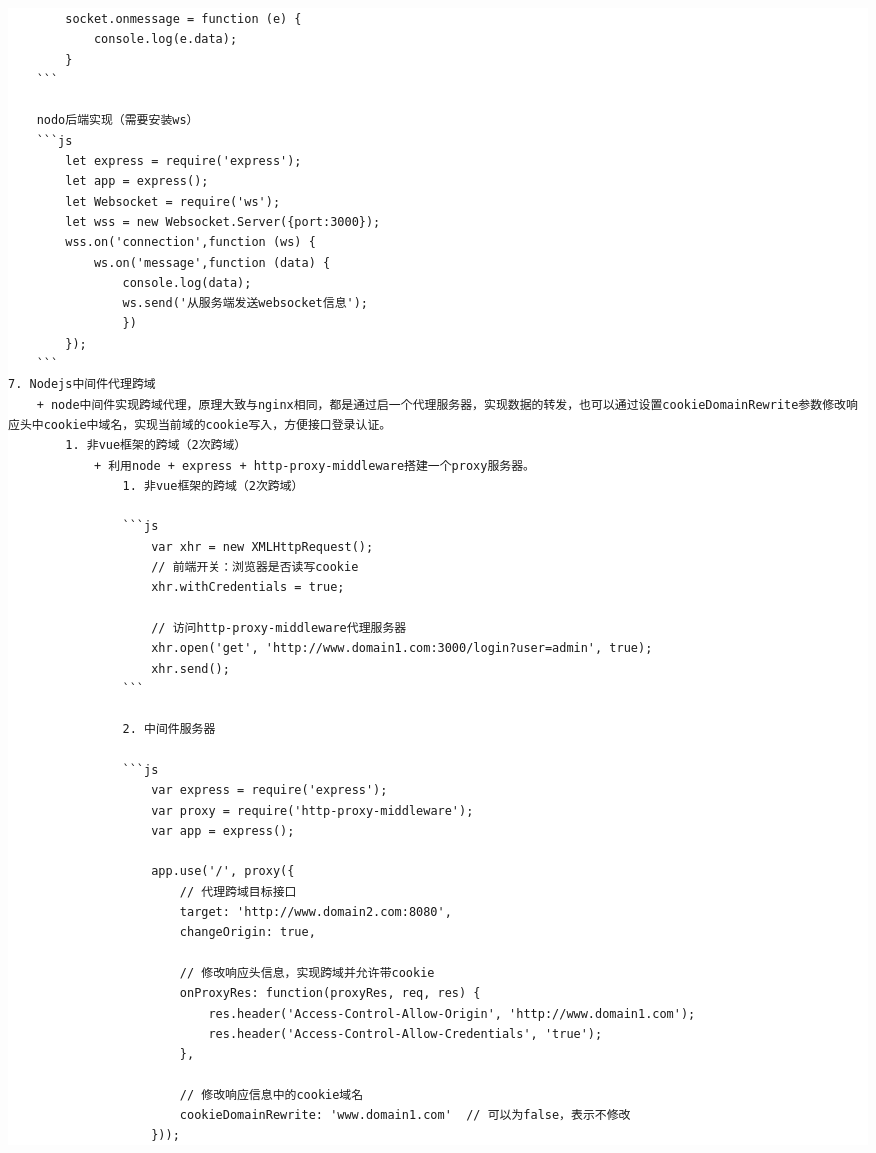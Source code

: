             socket.onmessage = function (e) {
                console.log(e.data);    
            }
        ```

        nodo后端实现（需要安装ws）
        ```js
            let express = require('express');
            let app = express();
            let Websocket = require('ws');
            let wss = new Websocket.Server({port:3000});
            wss.on('connection',function (ws) {    
                ws.on('message',function (data) {        
                    console.log(data);       
                    ws.send('从服务端发送websocket信息');    
                    })
            });
        ```
    7. Nodejs中间件代理跨域
        + node中间件实现跨域代理，原理大致与nginx相同，都是通过启一个代理服务器，实现数据的转发，也可以通过设置cookieDomainRewrite参数修改响应头中cookie中域名，实现当前域的cookie写入，方便接口登录认证。
            1. 非vue框架的跨域（2次跨域）
                + 利用node + express + http-proxy-middleware搭建一个proxy服务器。
                    1. 非vue框架的跨域（2次跨域）

                    ```js
                        var xhr = new XMLHttpRequest();
                        // 前端开关：浏览器是否读写cookie
                        xhr.withCredentials = true;

                        // 访问http-proxy-middleware代理服务器
                        xhr.open('get', 'http://www.domain1.com:3000/login?user=admin', true);
                        xhr.send();
                    ```

                    2. 中间件服务器

                    ```js
                        var express = require('express');
                        var proxy = require('http-proxy-middleware');
                        var app = express();

                        app.use('/', proxy({
                            // 代理跨域目标接口
                            target: 'http://www.domain2.com:8080',
                            changeOrigin: true,

                            // 修改响应头信息，实现跨域并允许带cookie
                            onProxyRes: function(proxyRes, req, res) {
                                res.header('Access-Control-Allow-Origin', 'http://www.domain1.com');
                                res.header('Access-Control-Allow-Credentials', 'true');
                            },

                            // 修改响应信息中的cookie域名
                            cookieDomainRewrite: 'www.domain1.com'  // 可以为false，表示不修改
                        }));
